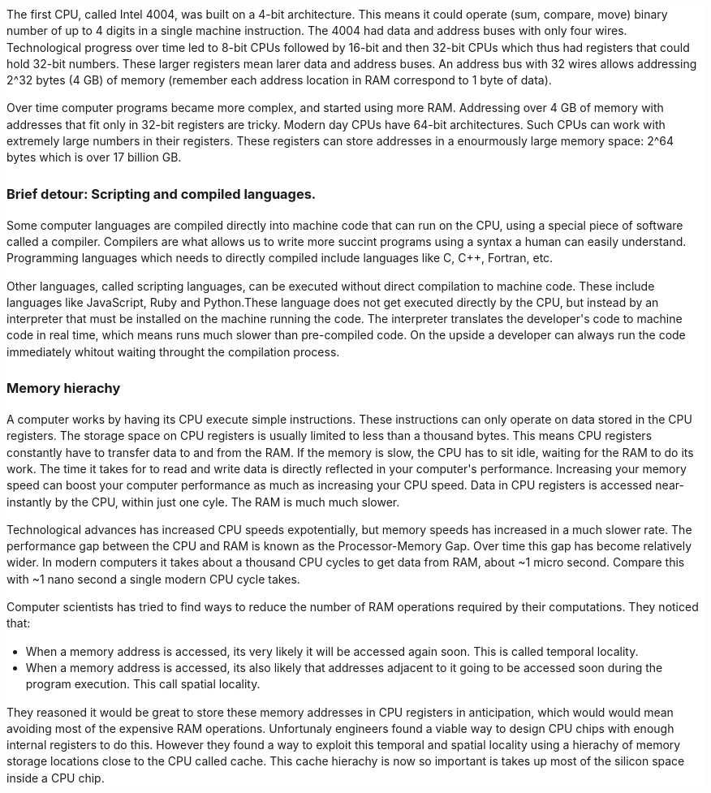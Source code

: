 The first CPU, called Intel 4004, was built on a 4-bit architecture. This means it could operate (sum, compare, move) binary number of up to 4 digits in a single machine instruction. The 4004 had data and address buses with only four wires. Technological progress over time led to 8-bit CPUs followed by 16-bit and then 32-bit CPUs which thus had registers that could hold 32-bit numbers. These larger registers mean larer data and address buses. An address bus with 32 wires allows addressing 2^32 bytes (4 GB) of memory (remember each address location in RAM correspond to 1 byte of data).

Over time computer programs became more complex, and started using more RAM. Addressing over 4 GB of memory with addresses that fit only in 32-bit registers are tricky. Modern day CPUs have 64-bit architectures. Such CPUs can work with extremely large numbers in their registers. These registers can store addresses in a enourmously large memory space: 2^64 bytes which is over 17 billion GB.

### Brief detour: Scripting and compiled languages.

Some computer languages are compiled directly into machine code that can run on the CPU, using a special piece of software called a compiler. Compilers are what allows us to write more succint programs using a syntax a human can easily understand. Programming languages which needs to directly compiled include languages like C, C++, Fortran, etc.

Other languages, called scripting languages, can be executed without direct compilation to machine code. These include languages like JavaScript, Ruby and Python.These language does not get executed directly by the CPU, but instead by an interpreter that must be installed on the machine running the code. The interpreter translates the developer's code to machine code in real time, which means runs much slower than pre-compiled code. On the upside a developer can always run the code immediately whitout waiting throught the compilation process.

### Memory hierachy

A computer works by having its CPU execute simple instructions. These instructions can only operate on data stored in the CPU registers. The storage space on CPU registers is usually limited to less than a thousand bytes. This means CPU registers constantly have to transfer data to and from the RAM. If the memory is slow, the CPU has to sit idle, waiting for the RAM to do its work. The time it takes for to read and write data is directly reflected in your computer's performance. Increasing your memory speed can boost your computer performance as much as increasing your CPU speed. Data in CPU registers is accessed near-instantly by the CPU, within just one cyle. The RAM is much much slower.

Technological advances has increased CPU speeds expotentially, but memory speeds has increased in a much slower rate. The performance gap between the CPU and RAM is known as the Processor-Memory Gap. Over time this gap has become relatively wider. In modern computers it takes about a thousand CPU cycles to get data from RAM, about ~1 micro second. Compare this with ~1 nano second a single modern CPU cycle takes.

Computer scientists has tried to find ways to reduce the number of RAM operations required by their computations. They noticed that:

- When a memory address is accessed, its very likely it will be accessed again soon. This is called temporal locality.
- When a memory address is accessed, its also likely that addresses adjacent to it going to be accessed soon during the program execution. This call spatial locality.

They reasoned it would be great to store these memory addresses in CPU registers in anticipation, which would would mean avoiding most of the expensive RAM operations. Unfortunaly engineers found a viable way to design CPU chips with enough internal registers to do this. However they found a way to exploit this temporal and spatial locality using a hierachy of memory storage locations close to the CPU called cache. This cache hierachy is now so important is takes up most of the silicon space inside a CPU chip.
